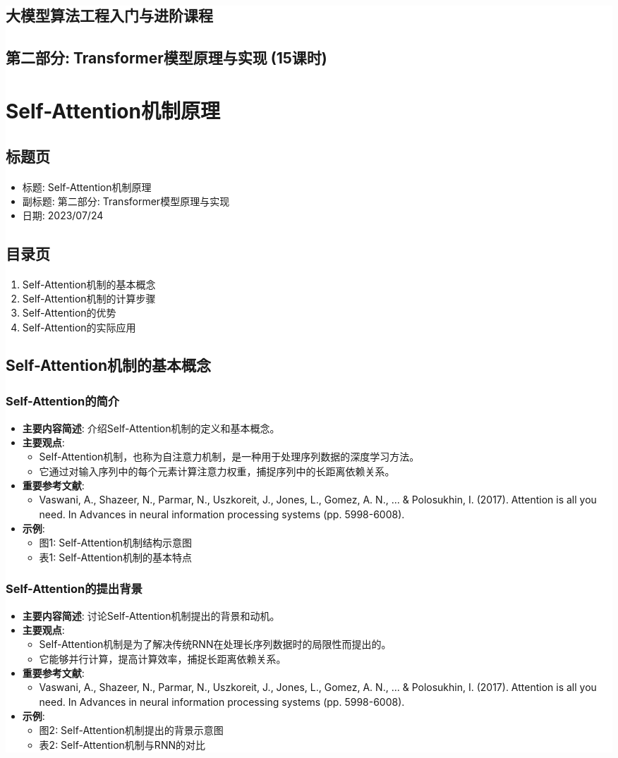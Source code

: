 
## 大模型算法工程入门与进阶课程

## 第二部分: Transformer模型原理与实现 (15课时)

# Self-Attention机制原理

## 标题页

- 标题: Self-Attention机制原理
- 副标题: 第二部分: Transformer模型原理与实现
- 日期: 2023/07/24

## 目录页

1. Self-Attention机制的基本概念
2. Self-Attention机制的计算步骤
3. Self-Attention的优势
4. Self-Attention的实际应用

## Self-Attention机制的基本概念

### Self-Attention的简介

- **主要内容简述**: 介绍Self-Attention机制的定义和基本概念。
- **主要观点**:
  - Self-Attention机制，也称为自注意力机制，是一种用于处理序列数据的深度学习方法。
  - 它通过对输入序列中的每个元素计算注意力权重，捕捉序列中的长距离依赖关系。
- **重要参考文献**:
  - Vaswani, A., Shazeer, N., Parmar, N., Uszkoreit, J., Jones, L., Gomez, A. N., ... & Polosukhin, I. (2017). Attention is all you need. In Advances in neural information processing systems (pp. 5998-6008).
- **示例**:
  - 图1: Self-Attention机制结构示意图
  - 表1: Self-Attention机制的基本特点

### Self-Attention的提出背景

- **主要内容简述**: 讨论Self-Attention机制提出的背景和动机。
- **主要观点**:
  - Self-Attention机制是为了解决传统RNN在处理长序列数据时的局限性而提出的。
  - 它能够并行计算，提高计算效率，捕捉长距离依赖关系。
- **重要参考文献**:
  - Vaswani, A., Shazeer, N., Parmar, N., Uszkoreit, J., Jones, L., Gomez, A. N., ... & Polosukhin, I. (2017). Attention is all you need. In Advances in neural information processing systems (pp. 5998-6008).
- **示例**:
  - 图2: Self-Attention机制提出的背景示意图
  - 表2: Self-Attention机制与RNN的对比
